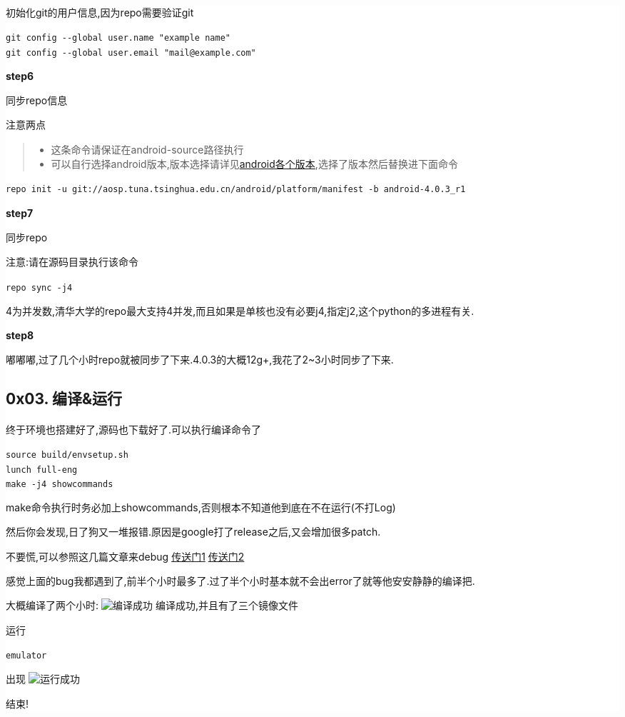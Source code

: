 初始化git的用户信息,因为repo需要验证git

	git config --global user.name "example name"
	git config --global user.email "mail@example.com"
	
**step6**

同步repo信息

注意两点

> * 这条命令请保证在android-source路径执行
> * 可以自行选择android版本,版本选择请详见[android各个版本](https://source.android.com/source/build-numbers.html#source-code-tags-and-builds),选择了版本然后替换进下面命令

	repo init -u git://aosp.tuna.tsinghua.edu.cn/android/platform/manifest -b android-4.0.3_r1

**step7**

同步repo

注意:请在源码目录执行该命令

	repo sync -j4
	
4为并发数,清华大学的repo最大支持4并发,而且如果是单核也没有必要j4,指定j2,这个python的多进程有关.


**step8**

嘟嘟嘟,过了几个小时repo就被同步了下来.4.0.3的大概12g+,我花了2~3小时同步了下来.


## 0x03. 编译&运行

终于环境也搭建好了,源码也下载好了.可以执行编译命令了

	source build/envsetup.sh
	lunch full-eng
	make -j4 showcommands
	
	
make命令执行时务必加上showcommands,否则根本不知道他到底在不在运行(不打Log)

然后你会发现,日了狗又一堆报错.原因是google打了release之后,又会增加很多patch.

不要慌,可以参照这几篇文章来debug
[传送门1](http://blog.csdn.net/deng0zhaotai/article/details/37034105)
[传送门2](http://blog.csdn.net/dongwuming/article/details/13624319)

感觉上面的bug我都遇到了,前半个小时最多了.过了半个小时基本就不会出error了就等他安安静静的编译把.

大概编译了两个小时:
![编译成功](http://7xkw0v.com1.z0.glb.clouddn.com/1.png)
编译成功,并且有了三个镜像文件

运行

	emulator

出现
![运行成功](http://7xkw0v.com1.z0.glb.clouddn.com/2.png)


结束!



